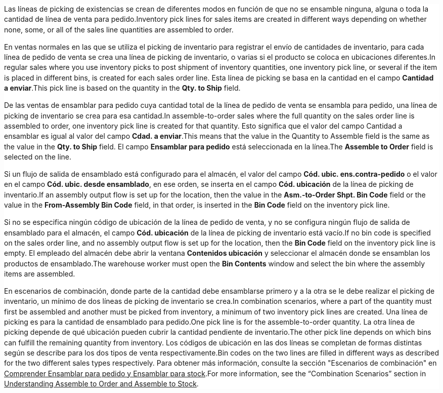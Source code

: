 <span data-ttu-id="c064b-177">Las líneas de picking de existencias se crean de diferentes modos en función de que no se ensamble ninguna, alguna o toda la cantidad de línea de venta para pedido.</span><span class="sxs-lookup"><span data-stu-id="c064b-177">Inventory pick lines for sales items are created in different ways depending on whether none, some, or all of the sales line quantities are assembled to order.</span></span>

<span data-ttu-id="c064b-178">En ventas normales en las que se utiliza el picking de inventario para registrar el envío de cantidades de inventario, para cada línea de pedido de venta se crea una línea de picking de inventario, o varias si el producto se coloca en ubicaciones diferentes.</span><span class="sxs-lookup"><span data-stu-id="c064b-178">In regular sales where you use inventory picks to post shipment of inventory quantities, one inventory pick line, or several if the item is placed in different bins, is created for each sales order line.</span></span> <span data-ttu-id="c064b-179">Esta línea de picking se basa en la cantidad en el campo **Cantidad a enviar**.</span><span class="sxs-lookup"><span data-stu-id="c064b-179">This pick line is based on the quantity in the **Qty. to Ship** field.</span></span>

<span data-ttu-id="c064b-180">De las ventas de ensamblar para pedido cuya cantidad total de la línea de pedido de venta se ensambla para pedido, una línea de picking de inventario se crea para esa cantidad.</span><span class="sxs-lookup"><span data-stu-id="c064b-180">In assemble-to-order sales where the full quantity on the sales order line is assembled to order, one inventory pick line is created for that quantity.</span></span> <span data-ttu-id="c064b-181">Esto significa que el valor del campo Cantidad a ensamblar es igual al valor del campo **Cdad. a enviar**.</span><span class="sxs-lookup"><span data-stu-id="c064b-181">This means that the value in the Quantity to Assemble field is the same as the value in the **Qty. to Ship** field.</span></span> <span data-ttu-id="c064b-182">El campo **Ensamblar para pedido** está seleccionada en la línea.</span><span class="sxs-lookup"><span data-stu-id="c064b-182">The **Assemble to Order** field is selected on the line.</span></span>

<span data-ttu-id="c064b-183">Si un flujo de salida de ensamblado está configurado para el almacén, el valor del campo **Cód. ubic. ens.contra-pedido** o el valor en el campo **Cód. ubic. desde ensamblado**, en ese orden, se inserta en el campo **Cód. ubicación** de la línea de picking de inventario.</span><span class="sxs-lookup"><span data-stu-id="c064b-183">If an assembly output flow is set up for the location, then the value in the **Asm.-to-Order Shpt. Bin Code** field or the value in the **From-Assembly Bin Code** field, in that order, is inserted in the **Bin Code** field on the inventory pick line.</span></span>

<span data-ttu-id="c064b-184">Si no se especifica ningún código de ubicación de la línea de pedido de venta, y no se configura ningún flujo de salida de ensamblado para el almacén, el campo **Cód. ubicación** de la línea de picking de inventario está vacío.</span><span class="sxs-lookup"><span data-stu-id="c064b-184">If no bin code is specified on the sales order line, and no assembly output flow is set up for the location, then the **Bin Code** field on the inventory pick line is empty.</span></span> <span data-ttu-id="c064b-185">El empleado del almacén debe abrir la ventana **Contenidos ubicación** y seleccionar el almacén donde se ensamblan los productos de ensamblado.</span><span class="sxs-lookup"><span data-stu-id="c064b-185">The warehouse worker must open the **Bin Contents** window and select the bin where the assembly items are assembled.</span></span>

<span data-ttu-id="c064b-186">En escenarios de combinación, donde parte de la cantidad debe ensamblarse primero y a la otra se le debe realizar el picking de inventario, un mínimo de dos líneas de picking de inventario se crea.</span><span class="sxs-lookup"><span data-stu-id="c064b-186">In combination scenarios, where a part of the quantity must first be assembled and another must be picked from inventory, a minimum of two inventory pick lines are created.</span></span> <span data-ttu-id="c064b-187">Una línea de picking es para la cantidad de ensamblado para pedido.</span><span class="sxs-lookup"><span data-stu-id="c064b-187">One pick line is for the assemble-to-order quantity.</span></span> <span data-ttu-id="c064b-188">La otra línea de picking depende de qué ubicación pueden cubrir la cantidad pendiente de inventario.</span><span class="sxs-lookup"><span data-stu-id="c064b-188">The other pick line depends on which bins can fulfill the remaining quantity from inventory.</span></span> <span data-ttu-id="c064b-189">Los códigos de ubicación en las dos líneas se completan de formas distintas según se describe para los dos tipos de venta respectivamente.</span><span class="sxs-lookup"><span data-stu-id="c064b-189">Bin codes on the two lines are filled in different ways as described for the two different sales types respectively.</span></span> <span data-ttu-id="c064b-190">Para obtener más información, consulte la sección "Escenarios de combinación" en [Comprender Ensamblar para pedido y Ensamblar para stock](assembly-assemble-to-order-or-assemble-to-stock.md).</span><span class="sxs-lookup"><span data-stu-id="c064b-190">For more information, see the “Combination Scenarios” section in [Understanding Assemble to Order and Assemble to Stock](assembly-assemble-to-order-or-assemble-to-stock.md).</span></span>
